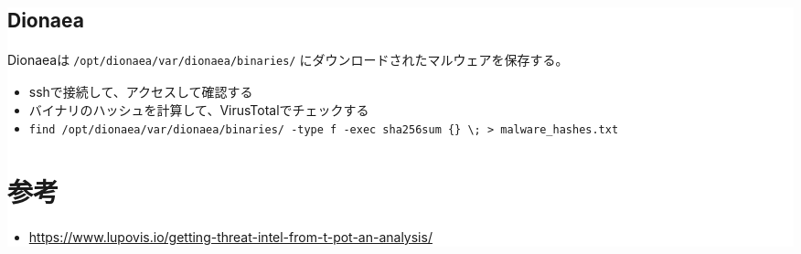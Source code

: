 ## Dionaea
 Dionaeaは `/opt/dionaea/var/dionaea/binaries/` にダウンロードされたマルウェアを保存する。
- sshで接続して、アクセスして確認する
- バイナリのハッシュを計算して、VirusTotalでチェックする
- ```find /opt/dionaea/var/dionaea/binaries/ -type f -exec sha256sum {} \; > malware_hashes.txt```


# 参考
- https://www.lupovis.io/getting-threat-intel-from-t-pot-an-analysis/